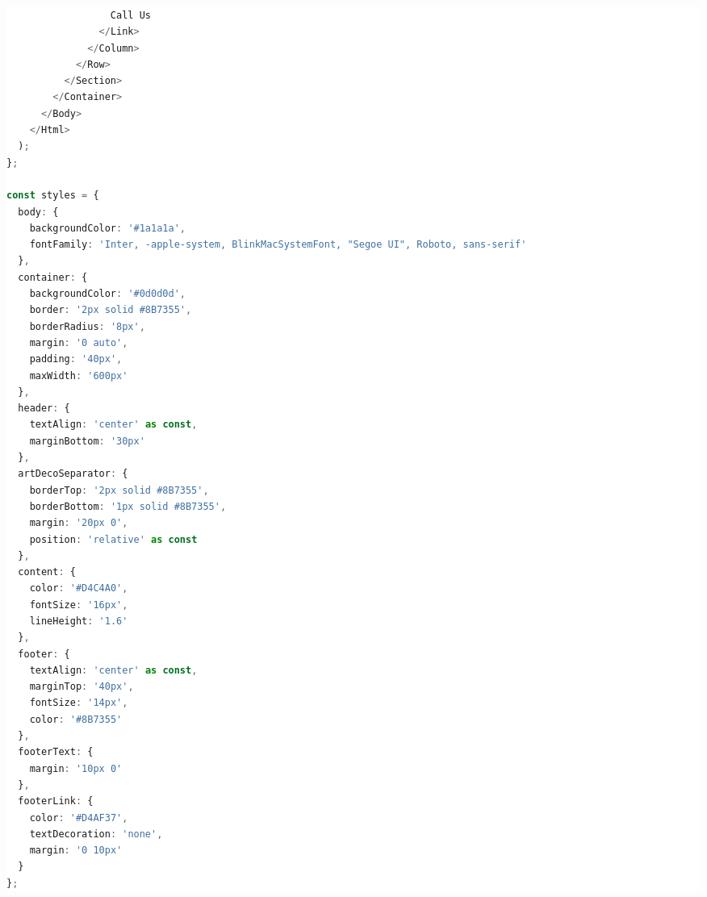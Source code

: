 ```typescript
                  Call Us
                </Link>
              </Column>
            </Row>
          </Section>
        </Container>
      </Body>
    </Html>
  );
};

const styles = {
  body: {
    backgroundColor: '#1a1a1a',
    fontFamily: 'Inter, -apple-system, BlinkMacSystemFont, "Segoe UI", Roboto, sans-serif'
  },
  container: {
    backgroundColor: '#0d0d0d',
    border: '2px solid #8B7355',
    borderRadius: '8px',
    margin: '0 auto',
    padding: '40px',
    maxWidth: '600px'
  },
  header: {
    textAlign: 'center' as const,
    marginBottom: '30px'
  },
  artDecoSeparator: {
    borderTop: '2px solid #8B7355',
    borderBottom: '1px solid #8B7355',
    margin: '20px 0',
    position: 'relative' as const
  },
  content: {
    color: '#D4C4A0',
    fontSize: '16px',
    lineHeight: '1.6'
  },
  footer: {
    textAlign: 'center' as const,
    marginTop: '40px',
    fontSize: '14px',
    color: '#8B7355'
  },
  footerText: {
    margin: '10px 0'
  },
  footerLink: {
    color: '#D4AF37',
    textDecoration: 'none',
    margin: '0 10px'
  }
};
```

